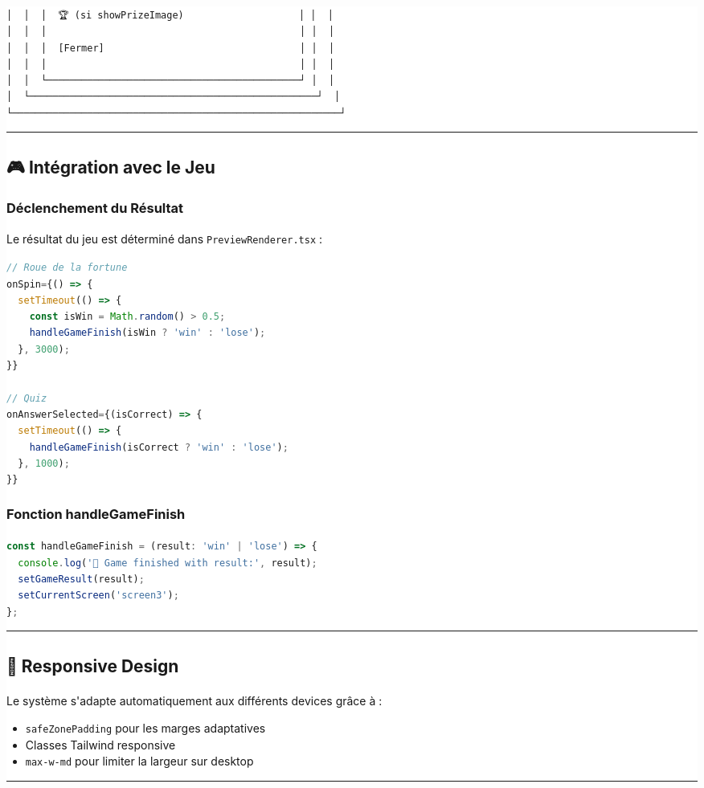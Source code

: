 ```
│  │  │  🏆 (si showPrizeImage)                    │ │  │
│  │  │                                            │ │  │
│  │  │  [Fermer]                                  │ │  │
│  │  │                                            │ │  │
│  │  └────────────────────────────────────────────┘ │  │
│  └──────────────────────────────────────────────────┘  │
└─────────────────────────────────────────────────────────┘
```

---

## 🎮 Intégration avec le Jeu

### Déclenchement du Résultat

Le résultat du jeu est déterminé dans `PreviewRenderer.tsx` :

```typescript
// Roue de la fortune
onSpin={() => {
  setTimeout(() => {
    const isWin = Math.random() > 0.5;
    handleGameFinish(isWin ? 'win' : 'lose');
  }, 3000);
}}

// Quiz
onAnswerSelected={(isCorrect) => {
  setTimeout(() => {
    handleGameFinish(isCorrect ? 'win' : 'lose');
  }, 1000);
}}
```

### Fonction handleGameFinish

```typescript
const handleGameFinish = (result: 'win' | 'lose') => {
  console.log('🎯 Game finished with result:', result);
  setGameResult(result);
  setCurrentScreen('screen3');
};
```

---

## 📱 Responsive Design

Le système s'adapte automatiquement aux différents devices grâce à :
- `safeZonePadding` pour les marges adaptatives
- Classes Tailwind responsive
- `max-w-md` pour limiter la largeur sur desktop

---